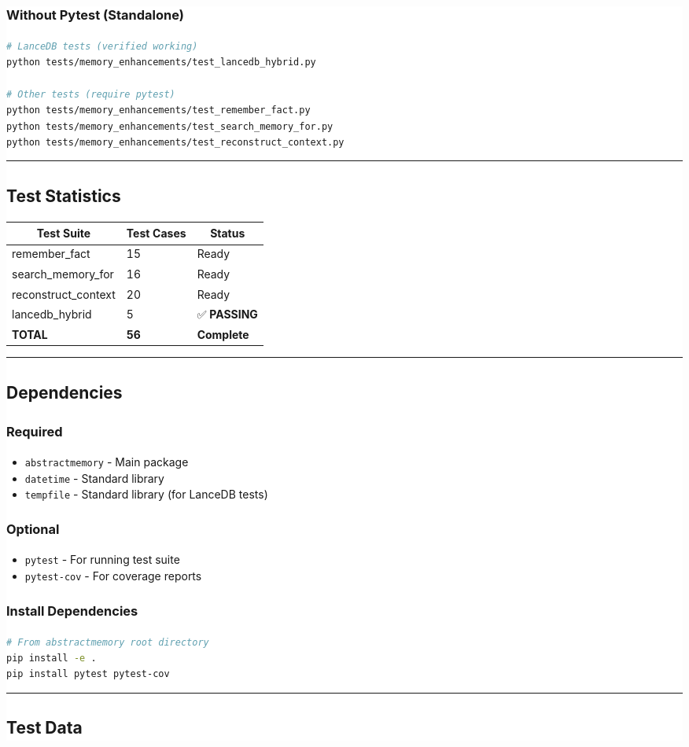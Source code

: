 ### Without Pytest (Standalone)
```bash
# LanceDB tests (verified working)
python tests/memory_enhancements/test_lancedb_hybrid.py

# Other tests (require pytest)
python tests/memory_enhancements/test_remember_fact.py
python tests/memory_enhancements/test_search_memory_for.py
python tests/memory_enhancements/test_reconstruct_context.py
```

---

## Test Statistics

| Test Suite | Test Cases | Status |
|------------|------------|--------|
| remember_fact | 15 | Ready |
| search_memory_for | 16 | Ready |
| reconstruct_context | 20 | Ready |
| lancedb_hybrid | 5 | ✅ **PASSING** |
| **TOTAL** | **56** | **Complete** |

---

## Dependencies

### Required
- `abstractmemory` - Main package
- `datetime` - Standard library
- `tempfile` - Standard library (for LanceDB tests)

### Optional
- `pytest` - For running test suite
- `pytest-cov` - For coverage reports

### Install Dependencies
```bash
# From abstractmemory root directory
pip install -e .
pip install pytest pytest-cov
```

---

## Test Data
